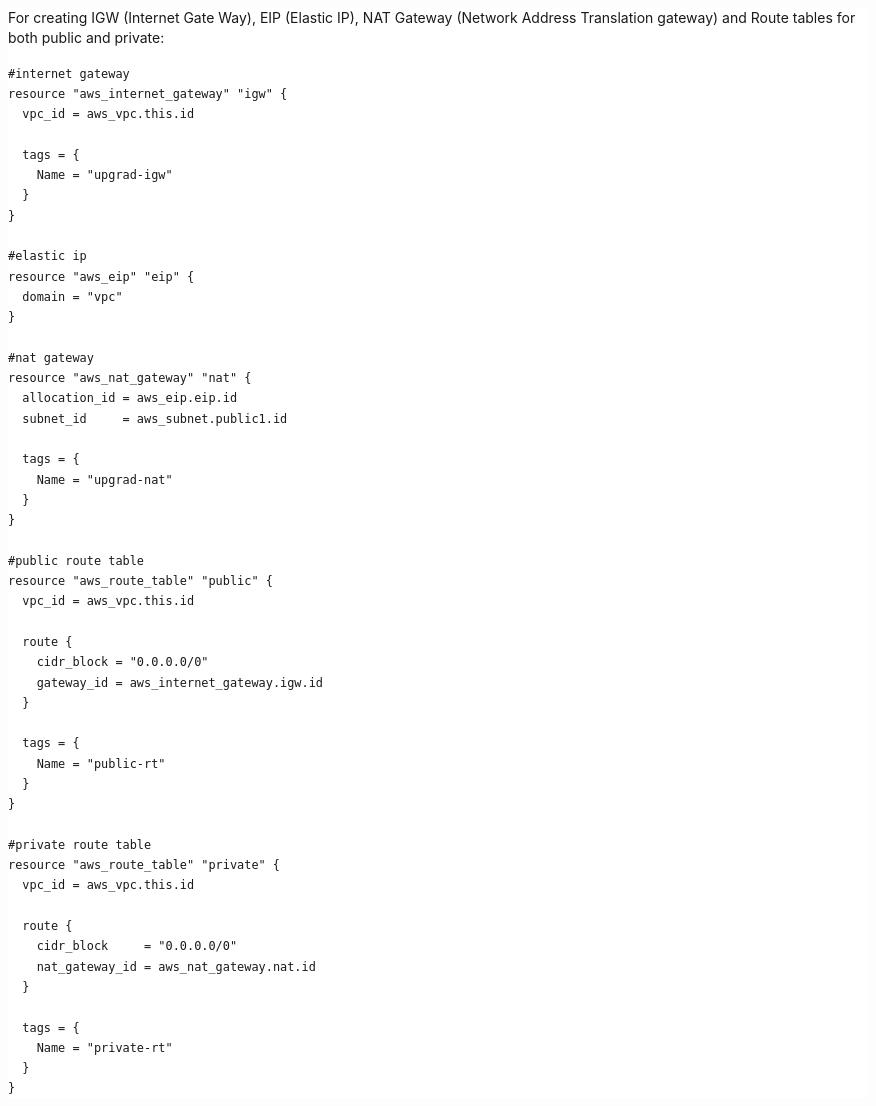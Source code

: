 For creating IGW (Internet Gate Way), EIP (Elastic IP), NAT Gateway (Network Address Translation gateway) and Route tables for both public and private:

```hcl
#internet gateway
resource "aws_internet_gateway" "igw" {
  vpc_id = aws_vpc.this.id

  tags = {
    Name = "upgrad-igw"
  }
}

#elastic ip
resource "aws_eip" "eip" {
  domain = "vpc"
}

#nat gateway
resource "aws_nat_gateway" "nat" {
  allocation_id = aws_eip.eip.id
  subnet_id     = aws_subnet.public1.id

  tags = {
    Name = "upgrad-nat"
  }
}

#public route table
resource "aws_route_table" "public" {
  vpc_id = aws_vpc.this.id

  route {
    cidr_block = "0.0.0.0/0"
    gateway_id = aws_internet_gateway.igw.id
  }

  tags = {
    Name = "public-rt"
  }
}

#private route table
resource "aws_route_table" "private" {
  vpc_id = aws_vpc.this.id

  route {
    cidr_block     = "0.0.0.0/0"
    nat_gateway_id = aws_nat_gateway.nat.id
  }

  tags = {
    Name = "private-rt"
  }
}
```
